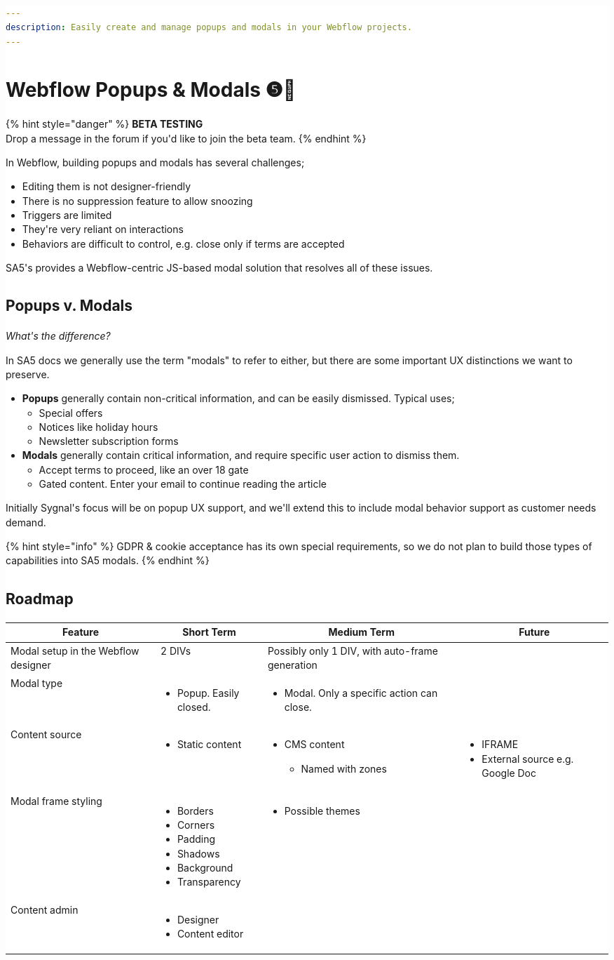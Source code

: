 ```yaml
---
description: Easily create and manage popups and modals in your Webflow projects.
---
```


# Webflow Popups & Modals ❺🧪

{% hint style="danger" %}
**BETA TESTING** \
Drop a message in the forum if you'd like to join the beta team.&#x20;
{% endhint %}

In Webflow, building popups and modals has several challenges;

* Editing them is not designer-friendly&#x20;
* There is no suppression feature to allow snoozing
* Triggers are limited
* They're very reliant on interactions
* Behaviors are difficult to control, e.g. close only if terms are accepted&#x20;

SA5's provides a Webflow-centric JS-based modal solution that resolves all of these issues.&#x20;

## Popups v. Modals

_What's the difference?_&#x20;

In SA5 docs we generally use the term "modals" to refer to either, but there are some important UX distinctions we want to preserve.

* **Popups** generally contain non-critical information, and can be easily dismissed. Typical uses;
  * Special offers
  * Notices like holiday hours
  * Newsletter subscription forms&#x20;
* **Modals** generally contain critical information, and require specific user action to dismiss them.&#x20;
  * Accept terms to proceed, like an over 18 gate&#x20;
  * Gated content. Enter your email to continue reading the article

Initially Sygnal's focus will be on popup UX support, and we'll extend this to include modal behavior support as customer needs demand.&#x20;

{% hint style="info" %}
GDPR & cookie acceptance has its own special requirements, so we do not plan to build those types of capabilities into SA5 modals.&#x20;
{% endhint %}

## Roadmap

| Feature                             | Short Term                                                                                                        | Medium Term                                                                                                                                                                                                                                    | Future                                                                                                                                                                   |
| ----------------------------------- | ----------------------------------------------------------------------------------------------------------------- | ---------------------------------------------------------------------------------------------------------------------------------------------------------------------------------------------------------------------------------------------- | ------------------------------------------------------------------------------------------------------------------------------------------------------------------------ |
| Modal setup in the Webflow designer | 2 DIVs                                                                                                            | Possibly only 1 DIV, with auto-frame generation                                                                                                                                                                                                |                                                                                                                                                                          |
| Modal type                          | <ul><li>Popup. Easily closed.</li></ul>                                                                           | <ul><li>Modal. Only a specific action can close. </li></ul>                                                                                                                                                                                    |                                                                                                                                                                          |
| Content source                      | <ul><li>Static content</li></ul>                                                                                  | <ul><li><p>CMS content</p><ul><li>Named with zones</li></ul></li></ul>                                                                                                                                                                         | <ul><li>IFRAME</li><li>External source e.g. Google Doc</li></ul>                                                                                                         |
| Modal frame styling                 | <ul><li>Borders</li><li>Corners</li><li>Padding</li><li>Shadows</li><li>Background</li><li>Transparency</li></ul> | <ul><li>Possible themes</li></ul>                                                                                                                                                                                                              |                                                                                                                                                                          |
| Content admin                       | <ul><li>Designer</li><li>Content editor</li></ul>                                                                 |                                                                                                                                                                                                                                                |                                                                                                                                                                          |